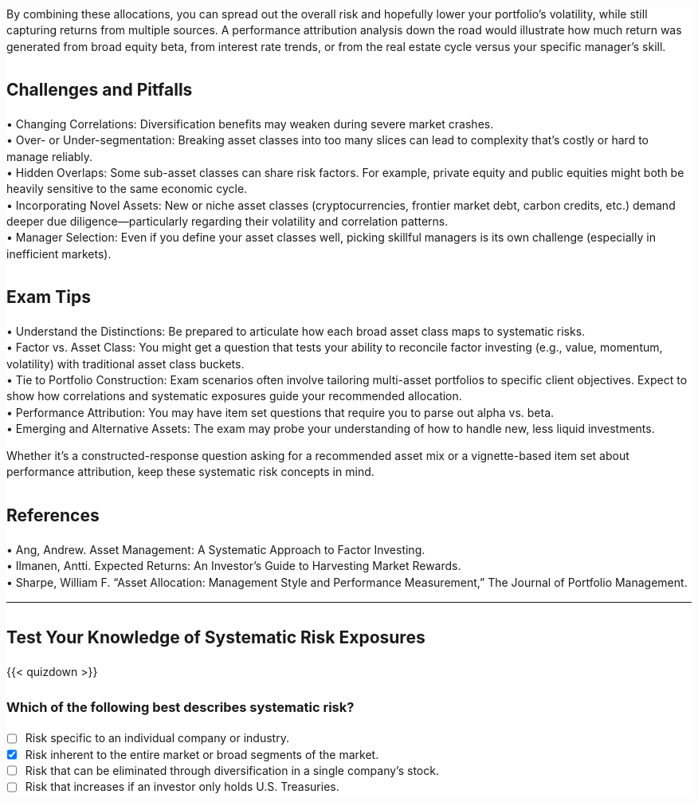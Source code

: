 By combining these allocations, you can spread out the overall risk and hopefully lower your portfolio’s volatility, while still capturing returns from multiple sources. A performance attribution analysis down the road would illustrate how much return was generated from broad equity beta, from interest rate trends, or from the real estate cycle versus your specific manager’s skill.

## Challenges and Pitfalls

• Changing Correlations: Diversification benefits may weaken during severe market crashes.  
• Over- or Under-segmentation: Breaking asset classes into too many slices can lead to complexity that’s costly or hard to manage reliably.  
• Hidden Overlaps: Some sub-asset classes can share risk factors. For example, private equity and public equities might both be heavily sensitive to the same economic cycle.  
• Incorporating Novel Assets: New or niche asset classes (cryptocurrencies, frontier market debt, carbon credits, etc.) demand deeper due diligence—particularly regarding their volatility and correlation patterns.  
• Manager Selection: Even if you define your asset classes well, picking skillful managers is its own challenge (especially in inefficient markets).

## Exam Tips

• Understand the Distinctions: Be prepared to articulate how each broad asset class maps to systematic risks.  
• Factor vs. Asset Class: You might get a question that tests your ability to reconcile factor investing (e.g., value, momentum, volatility) with traditional asset class buckets.  
• Tie to Portfolio Construction: Exam scenarios often involve tailoring multi-asset portfolios to specific client objectives. Expect to show how correlations and systematic exposures guide your recommended allocation.  
• Performance Attribution: You may have item set questions that require you to parse out alpha vs. beta.  
• Emerging and Alternative Assets: The exam may probe your understanding of how to handle new, less liquid investments.  

Whether it’s a constructed-response question asking for a recommended asset mix or a vignette-based item set about performance attribution, keep these systematic risk concepts in mind.

## References

• Ang, Andrew. Asset Management: A Systematic Approach to Factor Investing.  
• Ilmanen, Antti. Expected Returns: An Investor’s Guide to Harvesting Market Rewards.  
• Sharpe, William F. “Asset Allocation: Management Style and Performance Measurement,” The Journal of Portfolio Management.  

----------------------------------------------------------------------------

## Test Your Knowledge of Systematic Risk Exposures

{{< quizdown >}}

### Which of the following best describes systematic risk?

- [ ] Risk specific to an individual company or industry.
- [x] Risk inherent to the entire market or broad segments of the market.
- [ ] Risk that can be eliminated through diversification in a single company’s stock.
- [ ] Risk that increases if an investor only holds U.S. Treasuries.
